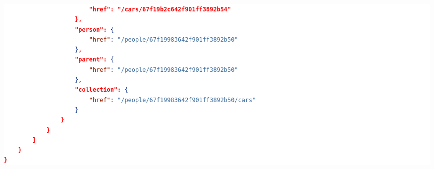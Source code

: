 ```json
                        "href": "/cars/67f19b2c642f901ff3892b54"
                    },
                    "person": {
                        "href": "/people/67f19983642f901ff3892b50"
                    },
                    "parent": {
                        "href": "/people/67f19983642f901ff3892b50"
                    },
                    "collection": {
                        "href": "/people/67f19983642f901ff3892b50/cars"
                    }
                }
            }
        ]
    }
}
```
</td>

</tr>
</tbody>
</table>


